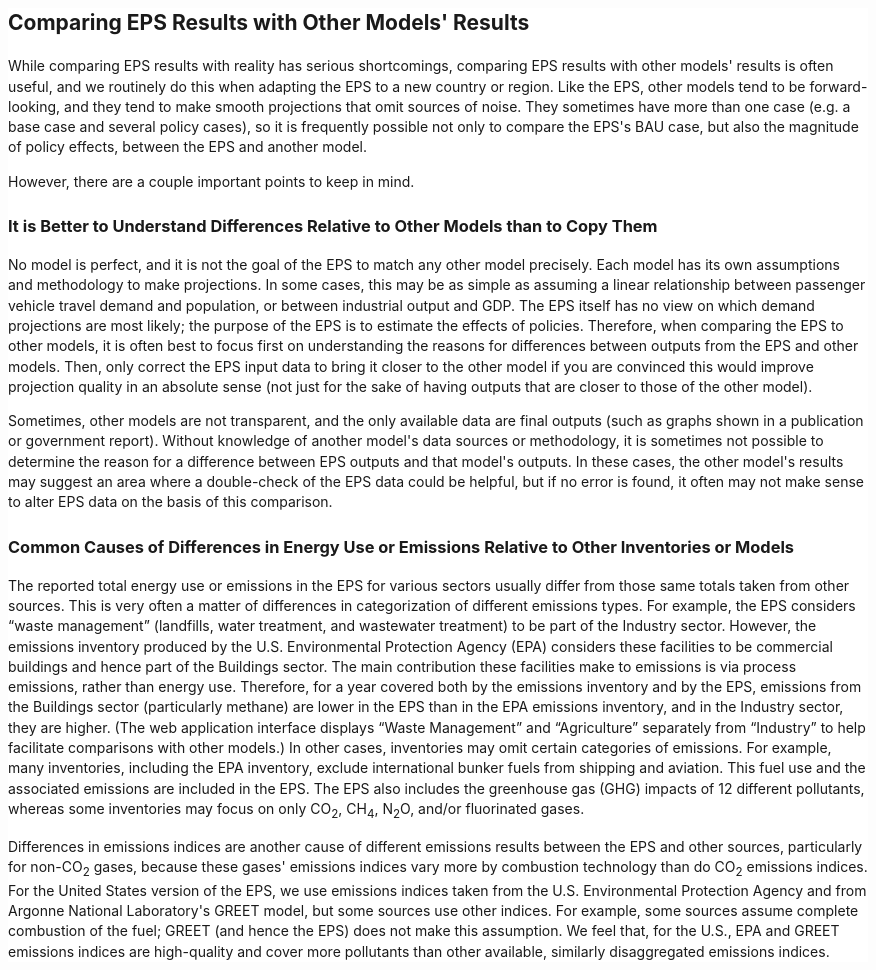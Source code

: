 ## Comparing EPS Results with Other Models' Results

While comparing EPS results with reality has serious shortcomings, comparing EPS results with other models' results is often useful, and we routinely do this when adapting the EPS to a new country or region.  Like the EPS, other models tend to be forward-looking, and they tend to make smooth projections that omit sources of noise.  They sometimes have more than one case (e.g. a base case and several policy cases), so it is frequently possible not only to compare the EPS's BAU case, but also the magnitude of policy effects, between the EPS and another model.

However, there are a couple important points to keep in mind.

### It is Better to Understand Differences Relative to Other Models than to Copy Them

No model is perfect, and it is not the goal of the EPS to match any other model precisely.  Each model has its own assumptions and methodology to make projections.  In some cases, this may be as simple as assuming a linear relationship between passenger vehicle travel demand and population, or between industrial output and GDP.  The EPS itself has no view on which demand projections are most likely; the purpose of the EPS is to estimate the effects of policies.  Therefore, when comparing the EPS to other models, it is often best to focus first on understanding the reasons for differences between outputs from the EPS and other models.  Then, only correct the EPS input data to bring it closer to the other model if you are convinced this would improve projection quality in an absolute sense (not just for the sake of having outputs that are closer to those of the other model).

Sometimes, other models are not transparent, and the only available data are final outputs (such as graphs shown in a publication or government report).  Without knowledge of another model's data sources or methodology, it is sometimes not possible to determine the reason for a difference between EPS outputs and that model's outputs.  In these cases, the other model's results may suggest an area where a double-check of the EPS data could be helpful, but if no error is found, it often may not make sense to alter EPS data on the basis of this comparison.

### Common Causes of Differences in Energy Use or Emissions Relative to Other Inventories or Models

The reported total energy use or emissions in the EPS for various sectors usually differ from those same totals taken from other sources. This is very often a matter of differences in categorization of different emissions types. For example, the EPS considers “waste management” (landfills, water treatment, and wastewater treatment) to be part of the Industry sector. However, the emissions inventory produced by the U.S. Environmental Protection Agency (EPA) considers these facilities to be commercial buildings and hence part of the Buildings sector. The main contribution these facilities make to emissions is via process emissions, rather than energy use. Therefore, for a year covered both by the emissions inventory and by the EPS, emissions from the Buildings sector (particularly methane) are lower in the EPS than in the EPA emissions inventory, and in the Industry sector, they are higher. (The web application interface displays “Waste Management” and “Agriculture” separately from “Industry” to help facilitate comparisons with other models.) In other cases, inventories may omit certain categories of emissions. For example, many inventories, including the EPA inventory, exclude international bunker fuels from shipping and aviation. This fuel use and the associated emissions are included in the EPS. The EPS also includes the greenhouse gas (GHG) impacts of 12 different pollutants, whereas some inventories may focus on only CO<sub>2</sub>, CH<sub>4</sub>, N<sub>2</sub>O, and/or fluorinated gases.

Differences in emissions indices are another cause of different emissions results between the EPS and other sources, particularly for non-CO<sub>2</sub> gases, because these gases' emissions indices vary more by combustion technology than do CO<sub>2</sub> emissions indices.  For the United States version of the EPS, we use emissions indices taken from the U.S. Environmental Protection Agency and from Argonne National Laboratory's GREET model, but some sources use other indices.  For example, some sources assume complete combustion of the fuel; GREET (and hence the EPS) does not make this assumption.  We feel that, for the U.S., EPA and GREET emissions indices are high-quality and cover more pollutants than other available, similarly disaggregated emissions indices.
